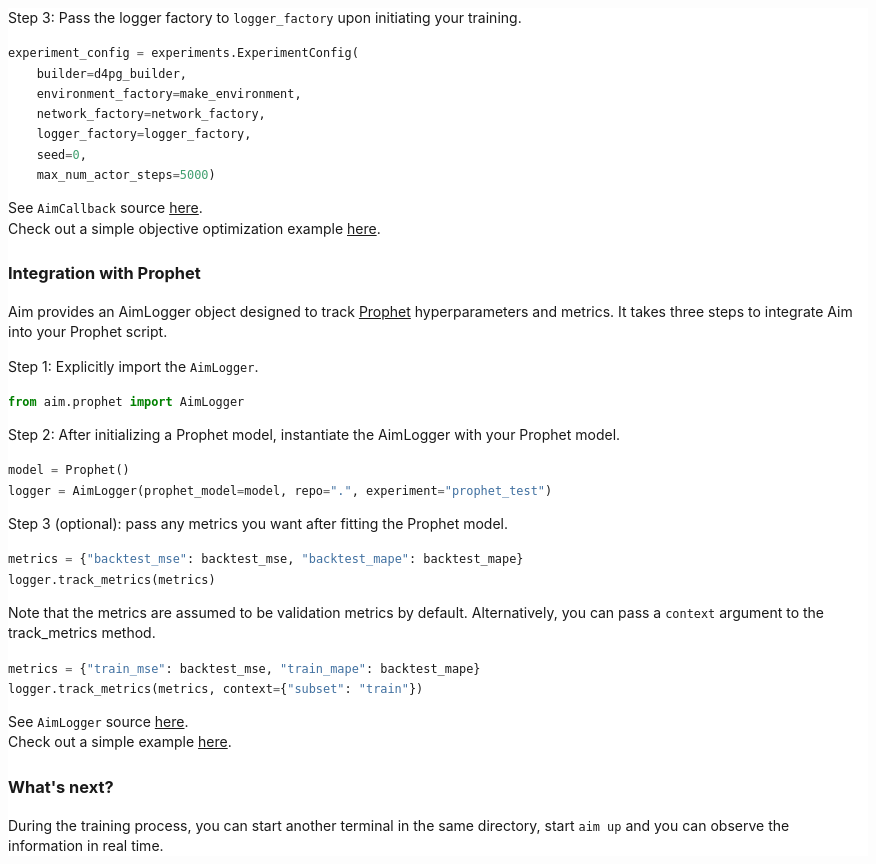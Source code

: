 Step 3: Pass the logger factory to `logger_factory` upon initiating your training.

```python
experiment_config = experiments.ExperimentConfig(
    builder=d4pg_builder,
    environment_factory=make_environment,
    network_factory=network_factory,
    logger_factory=logger_factory,
    seed=0,
    max_num_actor_steps=5000)
```

See `AimCallback` source [here](https://github.com/aimhubio/aim/blob/main/aim/sdk/adapters/acme.py).  
Check out a simple objective optimization example [here](https://github.com/aimhubio/aim/blob/main/examples/acme_track.py).


### Integration with Prophet

Aim provides an AimLogger object designed to track [Prophet](https://facebook.github.io/prophet/docs/quick_start.html) hyperparameters and metrics.
It takes three steps to integrate Aim into your Prophet script.

Step 1: Explicitly import the `AimLogger`.

```python
from aim.prophet import AimLogger
```

Step 2: After initializing a Prophet model, instantiate the AimLogger with your Prophet model.

```python
model = Prophet()
logger = AimLogger(prophet_model=model, repo=".", experiment="prophet_test")
```

Step 3 (optional): pass any metrics you want after fitting the Prophet model.

```python
metrics = {"backtest_mse": backtest_mse, "backtest_mape": backtest_mape}
logger.track_metrics(metrics)
```
Note that the metrics are assumed to be validation metrics by default. Alternatively, you can pass a `context` argument to the track_metrics method. 

```python
metrics = {"train_mse": backtest_mse, "train_mape": backtest_mape}
logger.track_metrics(metrics, context={"subset": "train"})
```

See `AimLogger` source [here](https://github.com/aimhubio/aim/blob/main/aim/sdk/adapters/prophet.py).  
Check out a simple example [here](https://github.com/aimhubio/aim/blob/main/examples/prophet_track.py).
### What's next?

During the training process, you can start another terminal in the same directory, start `aim up` and you can observe
the information in real time.
